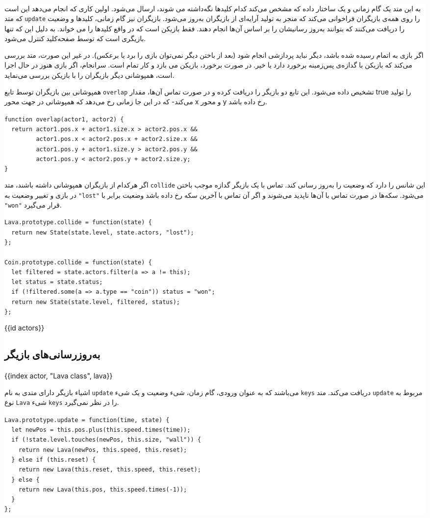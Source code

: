 به این متد یک گام زمانی و یک ساختار داده که مشخص می‌کند کدام کلیدها نگه‌داشته می
شوند، ارسال می‌شود. اولین کاری که انجام می‌دهد این است که متد `update` را روی همه‌ی
بازیگران فراخوانی می‌کند که منجر به تولید آرایه‌ای از بازیگران به‌روز می‌شود.
بازیگران نیز گام زمانی، کلیدها و وضعیت را دریافت می‌کنند که بتوانند به‌روز
رسانیشان را بر اساس آن‌ها انجام دهند. فقط بازیکن است که در واقع کلیدها را می
خواند. به دلیل این که تنها بازیگری است که توسط صفحه‌کلید کنترل می‌شود.

اگر بازی به اتمام رسیده شده باشد، دیگر نباید پردازشی انجام شود (بعد از باختن
دیگر نمی‌توان بازی را برد یا برعکس). در غیر این صورت، متد بررسی می‌کند که بازیکن
با گدازه‌ی پس‌زمینه برخورد دارد یا خیر. در صورت برخورد، بازیکن می بازد و کار
تمام است. سرانجام، اگر بازی هنوز در حال اجرا است، همپوشانی دیگر بازیگران را با
بازیکن بررسی می‌نماید.

همپوشانی بین بازیگران توسط تابع `overlap` تشخیص داده می‌شود. این تابع دو بازیگر را
دریافت کرده و در صورت تماس آن‌ها، مقدار true را تولید می‌کند- که در این جا زمانی
رخ می‌دهد که همپوشانی در جهت محور x و محور y رخ داده باشد.

```{includeCode: true}
function overlap(actor1, actor2) {
  return actor1.pos.x + actor1.size.x > actor2.pos.x &&
         actor1.pos.x < actor2.pos.x + actor2.size.x &&
         actor1.pos.y + actor1.size.y > actor2.pos.y &&
         actor1.pos.y < actor2.pos.y + actor2.size.y;
}
```

اگر هرکدام از بازیگران همپوشانی داشته باشند، متد `collide` این شانس را دارد که
وضعیت را به‌روز رسانی کند. تماس با یک بازیگر گدازه موجب باختن در بازی و تغییر
وضعیت به `"lost"` می‌شود. سکه‌ها در صورت تماس با آن‌ها ناپدید می‌شوند و اگر آن تماس
با آخرین سکه رخ داده باشد وضعیت برابر با `"won"` قرار می‌گیرد.

```{includeCode: true}
Lava.prototype.collide = function(state) {
  return new State(state.level, state.actors, "lost");
};

Coin.prototype.collide = function(state) {
  let filtered = state.actors.filter(a => a != this);
  let status = state.status;
  if (!filtered.some(a => a.type == "coin")) status = "won";
  return new State(state.level, filtered, status);
};
```

{{id actors}}

## به‌روز‌رسانی‌های بازیگر

{{index actor, "Lava class", lava}}

اشیاء بازیگر دارای متدی به نام `update` می‌باشند که به عنوان ورودی، گام زمان،
شیء وضعیت و یک شیء `keys` دریافت می‌کند. متد `update` مربوط به نوع `Lava` شیء
`keys` را در نظر نمی‌گیرد.

```{includeCode: true}
Lava.prototype.update = function(time, state) {
  let newPos = this.pos.plus(this.speed.times(time));
  if (!state.level.touches(newPos, this.size, "wall")) {
    return new Lava(newPos, this.speed, this.reset);
  } else if (this.reset) {
    return new Lava(this.reset, this.speed, this.reset);
  } else {
    return new Lava(this.pos, this.speed.times(-1));
  }
};
```
